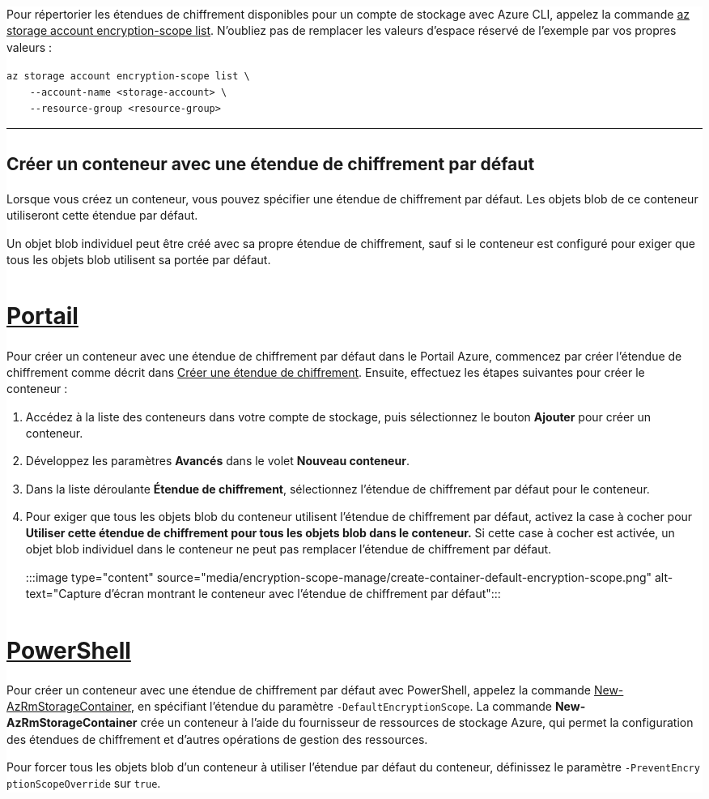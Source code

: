 Pour répertorier les étendues de chiffrement disponibles pour un compte de stockage avec Azure CLI, appelez la commande [az storage account encryption-scope list](/cli/azure/storage/account/encryption-scope#az-storage-account-encryption-scope-list). N’oubliez pas de remplacer les valeurs d’espace réservé de l’exemple par vos propres valeurs :

```azurecli-interactive
az storage account encryption-scope list \
    --account-name <storage-account> \
    --resource-group <resource-group>
```

---

## <a name="create-a-container-with-a-default-encryption-scope"></a>Créer un conteneur avec une étendue de chiffrement par défaut

Lorsque vous créez un conteneur, vous pouvez spécifier une étendue de chiffrement par défaut. Les objets blob de ce conteneur utiliseront cette étendue par défaut.

Un objet blob individuel peut être créé avec sa propre étendue de chiffrement, sauf si le conteneur est configuré pour exiger que tous les objets blob utilisent sa portée par défaut.

# <a name="portal"></a>[Portail](#tab/portal)

Pour créer un conteneur avec une étendue de chiffrement par défaut dans le Portail Azure, commencez par créer l’étendue de chiffrement comme décrit dans [Créer une étendue de chiffrement](#create-an-encryption-scope). Ensuite, effectuez les étapes suivantes pour créer le conteneur :

1. Accédez à la liste des conteneurs dans votre compte de stockage, puis sélectionnez le bouton **Ajouter** pour créer un conteneur.
1. Développez les paramètres **Avancés** dans le volet **Nouveau conteneur**.
1. Dans la liste déroulante **Étendue de chiffrement**, sélectionnez l’étendue de chiffrement par défaut pour le conteneur.
1. Pour exiger que tous les objets blob du conteneur utilisent l’étendue de chiffrement par défaut, activez la case à cocher pour **Utiliser cette étendue de chiffrement pour tous les objets blob dans le conteneur.** Si cette case à cocher est activée, un objet blob individuel dans le conteneur ne peut pas remplacer l’étendue de chiffrement par défaut.

    :::image type="content" source="media/encryption-scope-manage/create-container-default-encryption-scope.png" alt-text="Capture d’écran montrant le conteneur avec l’étendue de chiffrement par défaut":::

# <a name="powershell"></a>[PowerShell](#tab/powershell)

Pour créer un conteneur avec une étendue de chiffrement par défaut avec PowerShell, appelez la commande [New-AzRmStorageContainer](/powershell/module/az.storage/new-azrmstoragecontainer), en spécifiant l’étendue du paramètre `-DefaultEncryptionScope`. La commande **New-AzRmStorageContainer** crée un conteneur à l’aide du fournisseur de ressources de stockage Azure, qui permet la configuration des étendues de chiffrement et d’autres opérations de gestion des ressources.

Pour forcer tous les objets blob d’un conteneur à utiliser l’étendue par défaut du conteneur, définissez le paramètre `-PreventEncryptionScopeOverride` sur `true`.
